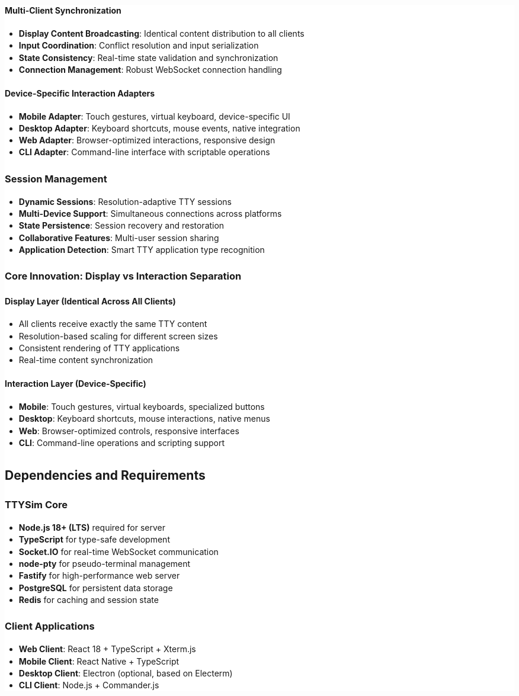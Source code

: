 #### Multi-Client Synchronization
- **Display Content Broadcasting**: Identical content distribution to all clients
- **Input Coordination**: Conflict resolution and input serialization
- **State Consistency**: Real-time state validation and synchronization
- **Connection Management**: Robust WebSocket connection handling

#### Device-Specific Interaction Adapters
- **Mobile Adapter**: Touch gestures, virtual keyboard, device-specific UI
- **Desktop Adapter**: Keyboard shortcuts, mouse events, native integration
- **Web Adapter**: Browser-optimized interactions, responsive design
- **CLI Adapter**: Command-line interface with scriptable operations

### Session Management

- **Dynamic Sessions**: Resolution-adaptive TTY sessions
- **Multi-Device Support**: Simultaneous connections across platforms
- **State Persistence**: Session recovery and restoration
- **Collaborative Features**: Multi-user session sharing
- **Application Detection**: Smart TTY application type recognition

### Core Innovation: Display vs Interaction Separation

#### Display Layer (Identical Across All Clients)
- All clients receive exactly the same TTY content
- Resolution-based scaling for different screen sizes
- Consistent rendering of TTY applications
- Real-time content synchronization

#### Interaction Layer (Device-Specific)
- **Mobile**: Touch gestures, virtual keyboards, specialized buttons
- **Desktop**: Keyboard shortcuts, mouse interactions, native menus
- **Web**: Browser-optimized controls, responsive interfaces
- **CLI**: Command-line operations and scripting support

## Dependencies and Requirements

### TTYSim Core
- **Node.js 18+ (LTS)** required for server
- **TypeScript** for type-safe development
- **Socket.IO** for real-time WebSocket communication
- **node-pty** for pseudo-terminal management
- **Fastify** for high-performance web server
- **PostgreSQL** for persistent data storage
- **Redis** for caching and session state

### Client Applications
- **Web Client**: React 18 + TypeScript + Xterm.js
- **Mobile Client**: React Native + TypeScript
- **Desktop Client**: Electron (optional, based on Electerm)
- **CLI Client**: Node.js + Commander.js
